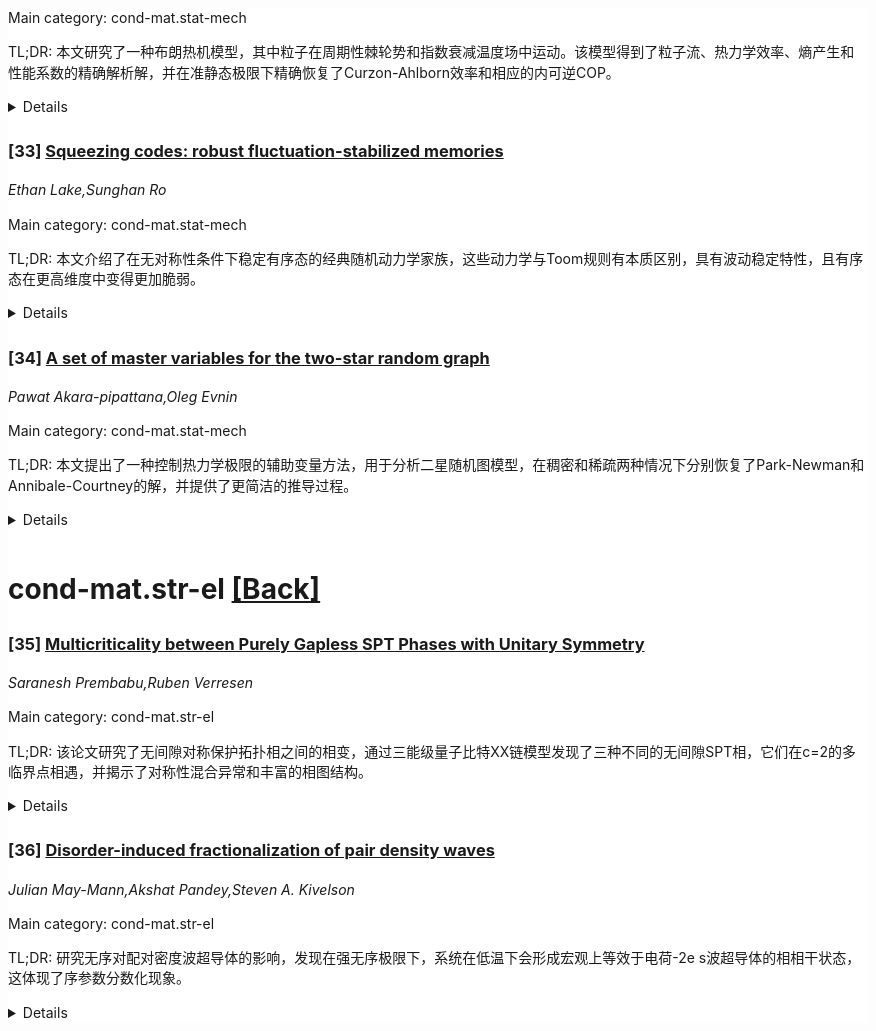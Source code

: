 Main category: cond-mat.stat-mech

TL;DR: 本文研究了一种布朗热机模型，其中粒子在周期性棘轮势和指数衰减温度场中运动。该模型得到了粒子流、热力学效率、熵产生和性能系数的精确解析解，并在准静态极限下精确恢复了Curzon-Ahlborn效率和相应的内可逆COP。


<details><summary>Details</summary></details>


### [33] [Squeezing codes: robust fluctuation-stabilized memories](https://arxiv.org/abs/2509.20730)
*Ethan Lake,Sunghan Ro*

Main category: cond-mat.stat-mech

TL;DR: 本文介绍了在无对称性条件下稳定有序态的经典随机动力学家族，这些动力学与Toom规则有本质区别，具有波动稳定特性，且有序态在更高维度中变得更加脆弱。


<details><summary>Details</summary></details>


### [34] [A set of master variables for the two-star random graph](https://arxiv.org/abs/2509.07423)
*Pawat Akara-pipattana,Oleg Evnin*

Main category: cond-mat.stat-mech

TL;DR: 本文提出了一种控制热力学极限的辅助变量方法，用于分析二星随机图模型，在稠密和稀疏两种情况下分别恢复了Park-Newman和Annibale-Courtney的解，并提供了更简洁的推导过程。


<details><summary>Details</summary></details>


<div id='cond-mat.str-el'></div>

# cond-mat.str-el [[Back]](#toc)

### [35] [Multicriticality between Purely Gapless SPT Phases with Unitary Symmetry](https://arxiv.org/abs/2509.20431)
*Saranesh Prembabu,Ruben Verresen*

Main category: cond-mat.str-el

TL;DR: 该论文研究了无间隙对称保护拓扑相之间的相变，通过三能级量子比特XX链模型发现了三种不同的无间隙SPT相，它们在c=2的多临界点相遇，并揭示了对称性混合异常和丰富的相图结构。


<details><summary>Details</summary></details>


### [36] [Disorder-induced fractionalization of pair density waves](https://arxiv.org/abs/2509.20435)
*Julian May-Mann,Akshat Pandey,Steven A. Kivelson*

Main category: cond-mat.str-el

TL;DR: 研究无序对配对密度波超导体的影响，发现在强无序极限下，系统在低温下会形成宏观上等效于电荷-2e s波超导体的相相干状态，这体现了序参数分数化现象。


<details><summary>Details</summary></details>
